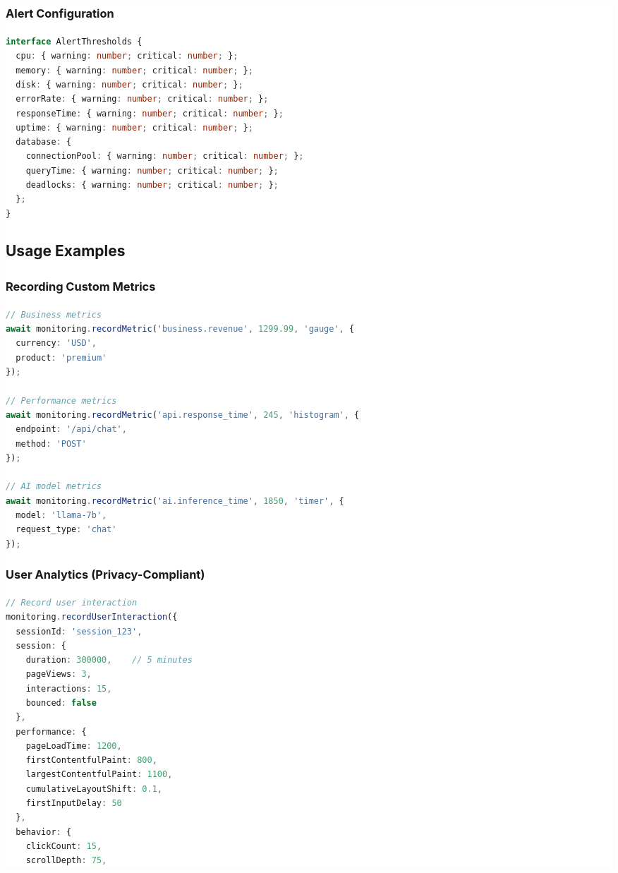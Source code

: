 ### Alert Configuration

```typescript
interface AlertThresholds {
  cpu: { warning: number; critical: number; };
  memory: { warning: number; critical: number; };
  disk: { warning: number; critical: number; };
  errorRate: { warning: number; critical: number; };
  responseTime: { warning: number; critical: number; };
  uptime: { warning: number; critical: number; };
  database: {
    connectionPool: { warning: number; critical: number; };
    queryTime: { warning: number; critical: number; };
    deadlocks: { warning: number; critical: number; };
  };
}
```

## Usage Examples

### Recording Custom Metrics

```typescript
// Business metrics
await monitoring.recordMetric('business.revenue', 1299.99, 'gauge', {
  currency: 'USD',
  product: 'premium'
});

// Performance metrics
await monitoring.recordMetric('api.response_time', 245, 'histogram', {
  endpoint: '/api/chat',
  method: 'POST'
});

// AI model metrics
await monitoring.recordMetric('ai.inference_time', 1850, 'timer', {
  model: 'llama-7b',
  request_type: 'chat'
});
```

### User Analytics (Privacy-Compliant)

```typescript
// Record user interaction
monitoring.recordUserInteraction({
  sessionId: 'session_123',
  session: {
    duration: 300000,    // 5 minutes
    pageViews: 3,
    interactions: 15,
    bounced: false
  },
  performance: {
    pageLoadTime: 1200,
    firstContentfulPaint: 800,
    largestContentfulPaint: 1100,
    cumulativeLayoutShift: 0.1,
    firstInputDelay: 50
  },
  behavior: {
    clickCount: 15,
    scrollDepth: 75,
```